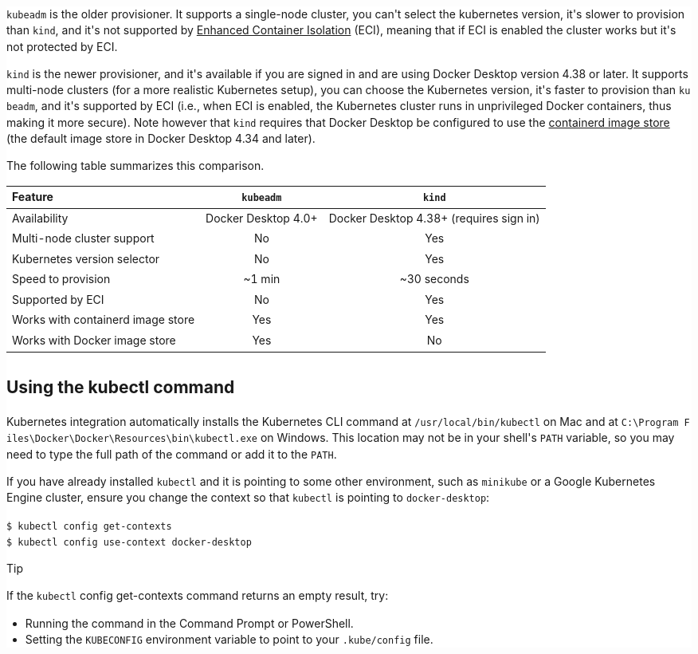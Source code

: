 `kubeadm` is the older provisioner. It supports a single-node cluster, you can't select the kubernetes
version, it's slower to provision than `kind`, and it's not supported by [Enhanced Container Isolation](/manuals/security/for-admins/hardened-desktop/enhanced-container-isolation/index.md) (ECI),
meaning that if ECI is enabled the cluster works but it's not protected by ECI.

`kind` is the newer provisioner, and it's available if you are signed in and are
using Docker Desktop version 4.38 or later. It supports multi-node clusters (for
a more realistic Kubernetes setup), you can choose the Kubernetes version, it's
faster to provision than `kubeadm`, and it's supported by ECI (i.e., when ECI is
enabled, the Kubernetes cluster runs in unprivileged Docker containers, thus
making it more secure). Note however that `kind` requires that Docker Desktop be
configured to use the [containerd image store](containerd.md) (the default image
store in Docker Desktop 4.34 and later).

The following table summarizes this comparison.

| Feature | `kubeadm` | `kind` |
| :------ | :-----: | :--: |
| Availability | Docker Desktop 4.0+ | Docker Desktop 4.38+ (requires sign in) |
| Multi-node cluster support | No | Yes |
| Kubernetes version selector | No | Yes |
| Speed to provision | ~1 min | ~30 seconds |
| Supported by ECI | No | Yes |
| Works with containerd image store | Yes | Yes |
| Works with Docker image store | Yes | No |

## Using the kubectl command

Kubernetes integration automatically installs the Kubernetes CLI command
at `/usr/local/bin/kubectl` on Mac and at `C:\Program Files\Docker\Docker\Resources\bin\kubectl.exe` on Windows. This location may not be in your shell's `PATH`
variable, so you may need to type the full path of the command or add it to
the `PATH`.

If you have already installed `kubectl` and it is
pointing to some other environment, such as `minikube` or a Google Kubernetes Engine cluster, ensure you change the context so that `kubectl` is pointing to `docker-desktop`:

```console
$ kubectl config get-contexts
$ kubectl config use-context docker-desktop
```

> [!TIP]
>
> If the `kubectl` config get-contexts command returns an empty result, try:
>
> - Running the command in the Command Prompt or PowerShell.
> - Setting the `KUBECONFIG` environment variable to point to your `.kube/config` file.
